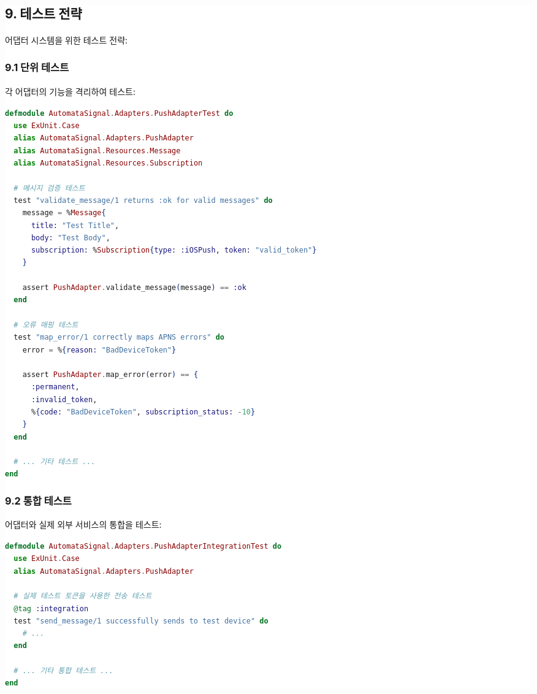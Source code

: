 ```elixir
```

## 9. 테스트 전략

어댑터 시스템을 위한 테스트 전략:

### 9.1 단위 테스트

각 어댑터의 기능을 격리하여 테스트:

```elixir
defmodule AutomataSignal.Adapters.PushAdapterTest do
  use ExUnit.Case
  alias AutomataSignal.Adapters.PushAdapter
  alias AutomataSignal.Resources.Message
  alias AutomataSignal.Resources.Subscription

  # 메시지 검증 테스트
  test "validate_message/1 returns :ok for valid messages" do
    message = %Message{
      title: "Test Title",
      body: "Test Body",
      subscription: %Subscription{type: :iOSPush, token: "valid_token"}
    }

    assert PushAdapter.validate_message(message) == :ok
  end

  # 오류 매핑 테스트
  test "map_error/1 correctly maps APNS errors" do
    error = %{reason: "BadDeviceToken"}

    assert PushAdapter.map_error(error) == {
      :permanent,
      :invalid_token,
      %{code: "BadDeviceToken", subscription_status: -10}
    }
  end

  # ... 기타 테스트 ...
end
```

### 9.2 통합 테스트

어댑터와 실제 외부 서비스의 통합을 테스트:

```elixir
defmodule AutomataSignal.Adapters.PushAdapterIntegrationTest do
  use ExUnit.Case
  alias AutomataSignal.Adapters.PushAdapter

  # 실제 테스트 토큰을 사용한 전송 테스트
  @tag :integration
  test "send_message/1 successfully sends to test device" do
    # ...
  end

  # ... 기타 통합 테스트 ...
end
```
